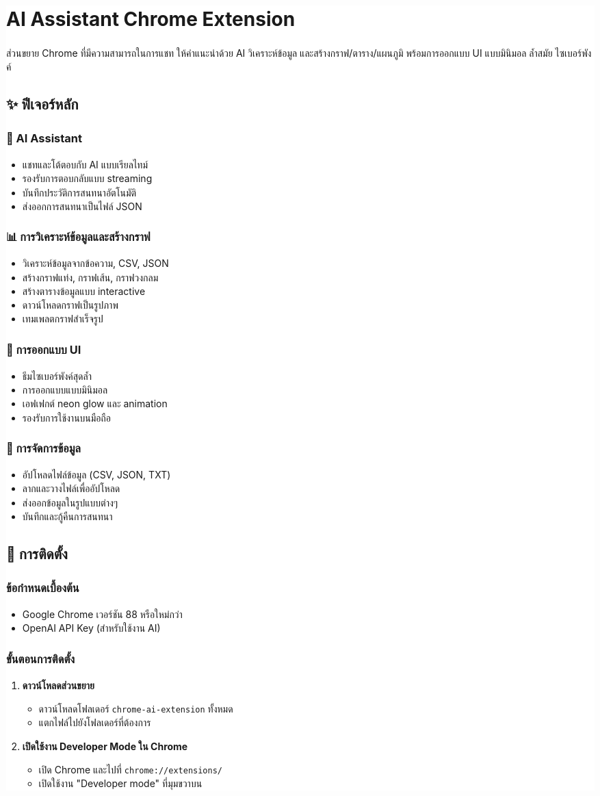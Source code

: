 # AI Assistant Chrome Extension

ส่วนขยาย Chrome ที่มีความสามารถในการแชท ให้คำแนะนำด้วย AI วิเคราะห์ข้อมูล และสร้างกราฟ/ตาราง/แผนภูมิ พร้อมการออกแบบ UI แบบมินิมอล ล้ำสมัย ไซเบอร์พังค์

## ✨ ฟีเจอร์หลัก

### 🤖 AI Assistant
- แชทและโต้ตอบกับ AI แบบเรียลไทม์
- รองรับการตอบกลับแบบ streaming
- บันทึกประวัติการสนทนาอัตโนมัติ
- ส่งออกการสนทนาเป็นไฟล์ JSON

### 📊 การวิเคราะห์ข้อมูลและสร้างกราฟ
- วิเคราะห์ข้อมูลจากข้อความ, CSV, JSON
- สร้างกราฟแท่ง, กราฟเส้น, กราฟวงกลม
- สร้างตารางข้อมูลแบบ interactive
- ดาวน์โหลดกราฟเป็นรูปภาพ
- เทมเพลตกราฟสำเร็จรูป

### 🎨 การออกแบบ UI
- ธีมไซเบอร์พังค์สุดล้ำ
- การออกแบบแบบมินิมอล
- เอฟเฟกต์ neon glow และ animation
- รองรับการใช้งานบนมือถือ

### 📁 การจัดการข้อมูล
- อัปโหลดไฟล์ข้อมูล (CSV, JSON, TXT)
- ลากและวางไฟล์เพื่ออัปโหลด
- ส่งออกข้อมูลในรูปแบบต่างๆ
- บันทึกและกู้คืนการสนทนา

## 🚀 การติดตั้ง

### ข้อกำหนดเบื้องต้น
- Google Chrome เวอร์ชัน 88 หรือใหม่กว่า
- OpenAI API Key (สำหรับใช้งาน AI)

### ขั้นตอนการติดตั้ง

1. **ดาวน์โหลดส่วนขยาย**
   - ดาวน์โหลดโฟลเดอร์ `chrome-ai-extension` ทั้งหมด
   - แตกไฟล์ไปยังโฟลเดอร์ที่ต้องการ

2. **เปิดใช้งาน Developer Mode ใน Chrome**
   - เปิด Chrome และไปที่ `chrome://extensions/`
   - เปิดใช้งาน "Developer mode" ที่มุมขวาบน
   
